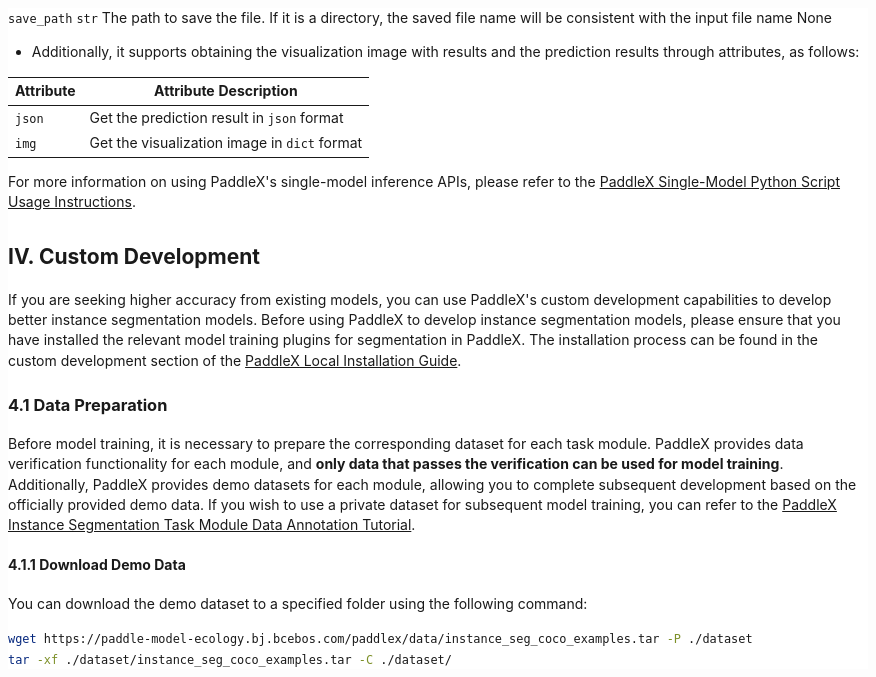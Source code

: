 <td><code>save_path</code></td>
<td><code>str</code></td>
<td>The path to save the file. If it is a directory, the saved file name will be consistent with the input file name</td>
<td>None
</td></tr>
</table>

* Additionally, it supports obtaining the visualization image with results and the prediction results through attributes, as follows:

<table>
<thead>
<tr>
<th>Attribute</th>
<th>Attribute Description</th>
</tr>
</thead>
<tr>
<td rowspan="1"><code>json</code></td>
<td rowspan="1">Get the prediction result in <code>json</code> format</td>
</tr>
<tr>
<td rowspan="1"><code>img</code></td>
<td rowspan="1">Get the visualization image in <code>dict</code> format</td>
</tr>
</table>

For more information on using PaddleX's single-model inference APIs, please refer to the [PaddleX Single-Model Python Script Usage Instructions](../../instructions/model_python_API.en.md).

## IV. Custom Development
If you are seeking higher accuracy from existing models, you can use PaddleX's custom development capabilities to develop better instance segmentation models. Before using PaddleX to develop instance segmentation models, please ensure that you have installed the relevant model training plugins for segmentation in PaddleX. The installation process can be found in the custom development section of the [PaddleX Local Installation Guide](../../../installation/installation.en.md).

### 4.1 Data Preparation
Before model training, it is necessary to prepare the corresponding dataset for each task module. PaddleX provides data verification functionality for each module, and <b>only data that passes the verification can be used for model training</b>. Additionally, PaddleX provides demo datasets for each module, allowing you to complete subsequent development based on the officially provided demo data. If you wish to use a private dataset for subsequent model training, you can refer to the [PaddleX Instance Segmentation Task Module Data Annotation Tutorial](../../../data_annotations/cv_modules/instance_segmentation.en.md).

#### 4.1.1 Download Demo Data

You can download the demo dataset to a specified folder using the following command:

```bash
wget https://paddle-model-ecology.bj.bcebos.com/paddlex/data/instance_seg_coco_examples.tar -P ./dataset
tar -xf ./dataset/instance_seg_coco_examples.tar -C ./dataset/
```
